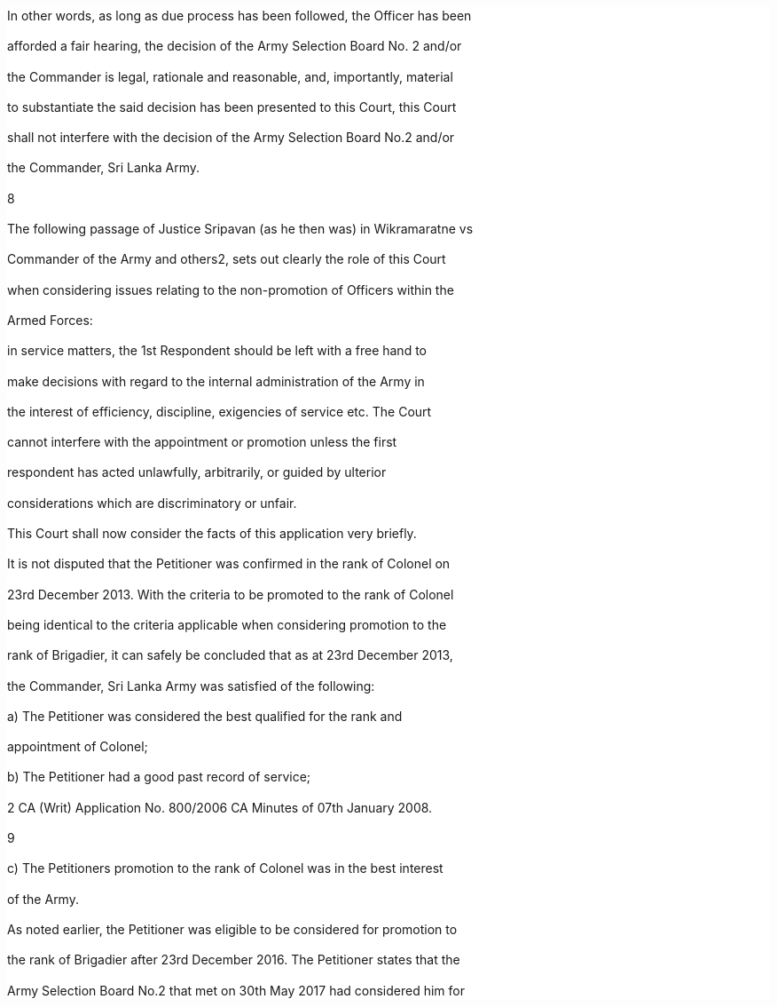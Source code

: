 In other words, as long as due process has been followed, the Officer has been

afforded a fair hearing, the decision of the Army Selection Board No. 2 and/or

the Commander is legal, rationale and reasonable, and, importantly, material

to substantiate the said decision has been presented to this Court, this Court

shall not interfere with the decision of the Army Selection Board No.2 and/or

the Commander, Sri Lanka Army.

8

The following passage of Justice Sripavan (as he then was) in Wikramaratne vs

Commander of the Army and others2, sets out clearly the role of this Court

when considering issues relating to the non-promotion of Officers within the

Armed Forces:

in service matters, the 1st Respondent should be left with a free hand to

make decisions with regard to the internal administration of the Army in

the interest of efficiency, discipline, exigencies of service etc. The Court

cannot interfere with the appointment or promotion unless the first

respondent has acted unlawfully, arbitrarily, or guided by ulterior

considerations which are discriminatory or unfair.

This Court shall now consider the facts of this application very briefly.

It is not disputed that the Petitioner was confirmed in the rank of Colonel on

23rd December 2013. With the criteria to be promoted to the rank of Colonel

being identical to the criteria applicable when considering promotion to the

rank of Brigadier, it can safely be concluded that as at 23rd December 2013,

the Commander, Sri Lanka Army was satisfied of the following:

a) The Petitioner was considered the best qualified for the rank and

appointment of Colonel;

b) The Petitioner had a good past record of service;

2 CA (Writ) Application No. 800/2006 CA Minutes of 07th January 2008.

9

c) The Petitioners promotion to the rank of Colonel was in the best interest

of the Army.

As noted earlier, the Petitioner was eligible to be considered for promotion to

the rank of Brigadier after 23rd December 2016. The Petitioner states that the

Army Selection Board No.2 that met on 30th May 2017 had considered him for
